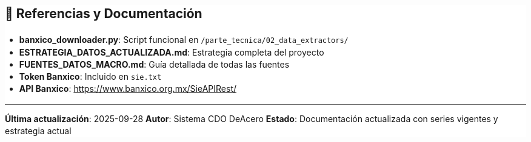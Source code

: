 ## 🔗 Referencias y Documentación

- **banxico_downloader.py**: Script funcional en `/parte_tecnica/02_data_extractors/`
- **ESTRATEGIA_DATOS_ACTUALIZADA.md**: Estrategia completa del proyecto
- **FUENTES_DATOS_MACRO.md**: Guía detallada de todas las fuentes
- **Token Banxico**: Incluido en `sie.txt`
- **API Banxico**: https://www.banxico.org.mx/SieAPIRest/

---

**Última actualización**: 2025-09-28
**Autor**: Sistema CDO DeAcero
**Estado**: Documentación actualizada con series vigentes y estrategia actual